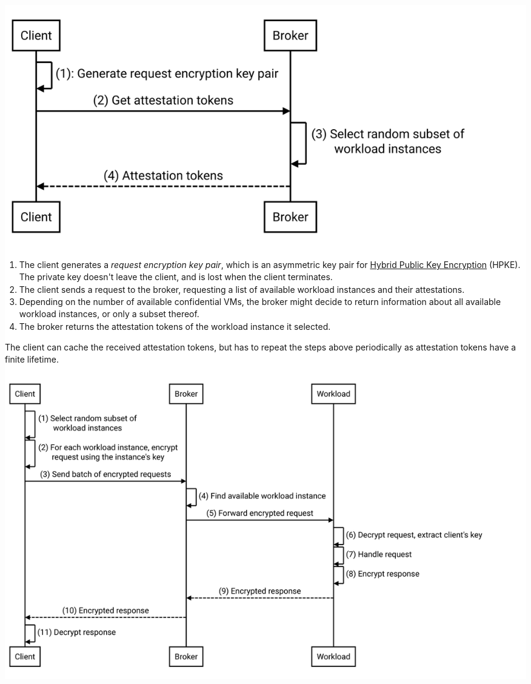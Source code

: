 ![Stage 1](docs/stage-1.svg)

1.  The client generates a _request encryption key pair_, which is an asymmetric
    key pair for
    [Hybrid Public Key Encryption](https://datatracker.ietf.org/doc/rfc9180/)
    (HPKE). The private key doesn't leave the client, and is lost when the
    client terminates.
1.  The client sends a request to the broker, requesting a list of available
    workload instances and their attestations.
1.  Depending on the number of available confidential VMs, the broker might
    decide to return information about all available workload instances, or only
    a subset thereof.
1.  The broker returns the attestation tokens of the workload instance it
    selected.

The client can cache the received attestation tokens, but has to repeat the
steps above periodically as attestation tokens have a finite lifetime.

![Stage 2](docs/stage-2.svg)